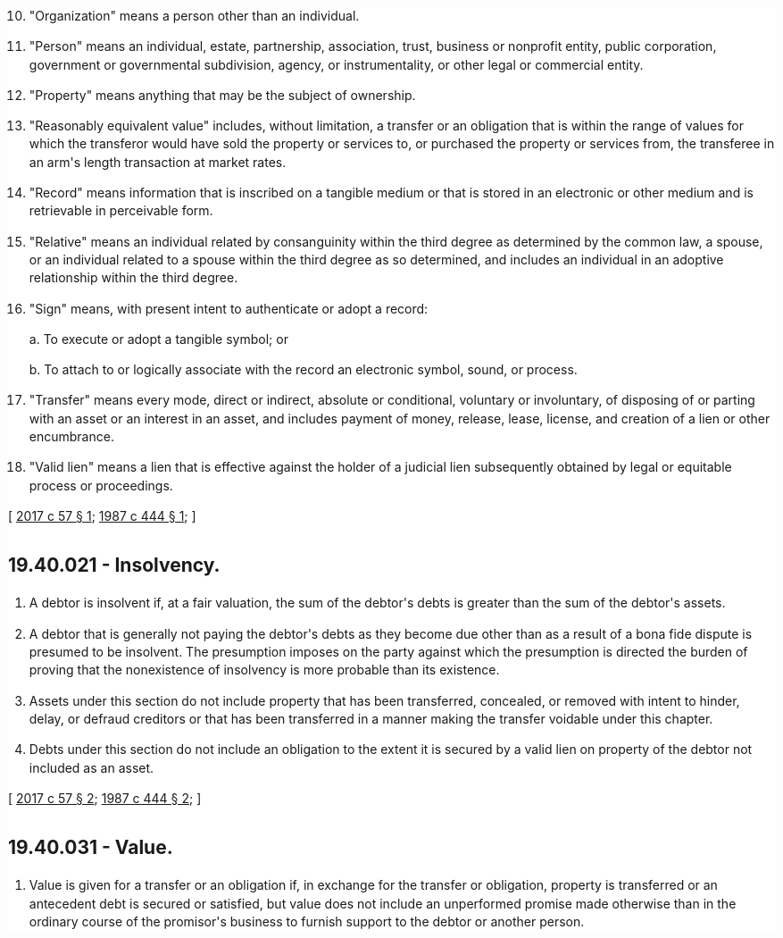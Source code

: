 10. "Organization" means a person other than an individual.

11. "Person" means an individual, estate, partnership, association, trust, business or nonprofit entity, public corporation, government or governmental subdivision, agency, or instrumentality, or other legal or commercial entity.

12. "Property" means anything that may be the subject of ownership.

13. "Reasonably equivalent value" includes, without limitation, a transfer or an obligation that is within the range of values for which the transferor would have sold the property or services to, or purchased the property or services from, the transferee in an arm's length transaction at market rates.

14. "Record" means information that is inscribed on a tangible medium or that is stored in an electronic or other medium and is retrievable in perceivable form.

15. "Relative" means an individual related by consanguinity within the third degree as determined by the common law, a spouse, or an individual related to a spouse within the third degree as so determined, and includes an individual in an adoptive relationship within the third degree.

16. "Sign" means, with present intent to authenticate or adopt a record:

    a.  To execute or adopt a tangible symbol; or

    b.  To attach to or logically associate with the record an electronic symbol, sound, or process.

17. "Transfer" means every mode, direct or indirect, absolute or conditional, voluntary or involuntary, of disposing of or parting with an asset or an interest in an asset, and includes payment of money, release, lease, license, and creation of a lien or other encumbrance.

18. "Valid lien" means a lien that is effective against the holder of a judicial lien subsequently obtained by legal or equitable process or proceedings.

\[ [2017 c 57 § 1](http://lawfilesext.leg.wa.gov/biennium/2017-18/Pdf/Bills/Session%20Laws/Senate/5085.SL.pdf?cite=2017%20c%2057%20§%201); [1987 c 444 § 1](http://leg.wa.gov/CodeReviser/documents/sessionlaw/1987c444.pdf?cite=1987%20c%20444%20§%201); \]

## 19.40.021 - Insolvency.
1. A debtor is insolvent if, at a fair valuation, the sum of the debtor's debts is greater than the sum of the debtor's assets.

2. A debtor that is generally not paying the debtor's debts as they become due other than as a result of a bona fide dispute is presumed to be insolvent. The presumption imposes on the party against which the presumption is directed the burden of proving that the nonexistence of insolvency is more probable than its existence.

3. Assets under this section do not include property that has been transferred, concealed, or removed with intent to hinder, delay, or defraud creditors or that has been transferred in a manner making the transfer voidable under this chapter.

4. Debts under this section do not include an obligation to the extent it is secured by a valid lien on property of the debtor not included as an asset.

\[ [2017 c 57 § 2](http://lawfilesext.leg.wa.gov/biennium/2017-18/Pdf/Bills/Session%20Laws/Senate/5085.SL.pdf?cite=2017%20c%2057%20§%202); [1987 c 444 § 2](http://leg.wa.gov/CodeReviser/documents/sessionlaw/1987c444.pdf?cite=1987%20c%20444%20§%202); \]

## 19.40.031 - Value.
1. Value is given for a transfer or an obligation if, in exchange for the transfer or obligation, property is transferred or an antecedent debt is secured or satisfied, but value does not include an unperformed promise made otherwise than in the ordinary course of the promisor's business to furnish support to the debtor or another person.

